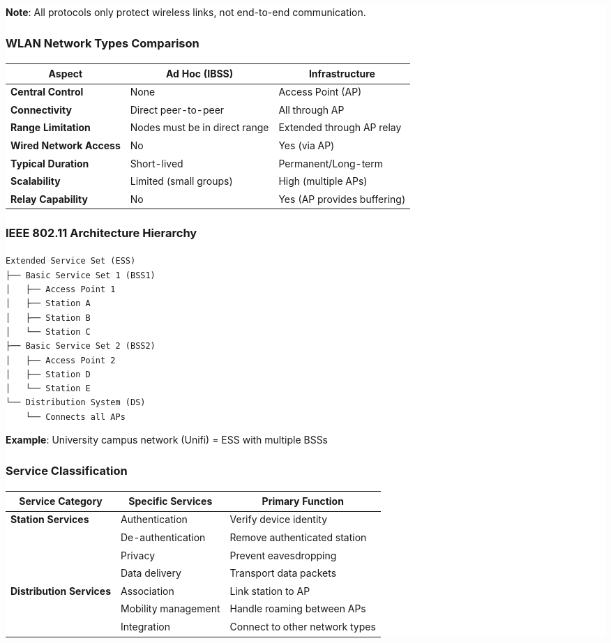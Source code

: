 **Note**: All protocols only protect wireless links, not end-to-end communication.

### WLAN Network Types Comparison

| Aspect | Ad Hoc (IBSS) | Infrastructure |
|--------|---------------|----------------|
| **Central Control** | None | Access Point (AP) |
| **Connectivity** | Direct peer-to-peer | All through AP |
| **Range Limitation** | Nodes must be in direct range | Extended through AP relay |
| **Wired Network Access** | No | Yes (via AP) |
| **Typical Duration** | Short-lived | Permanent/Long-term |
| **Scalability** | Limited (small groups) | High (multiple APs) |
| **Relay Capability** | No | Yes (AP provides buffering) |

### IEEE 802.11 Architecture Hierarchy

```
Extended Service Set (ESS)
├── Basic Service Set 1 (BSS1)
│   ├── Access Point 1
│   ├── Station A
│   ├── Station B
│   └── Station C
├── Basic Service Set 2 (BSS2)
│   ├── Access Point 2
│   ├── Station D
│   └── Station E
└── Distribution System (DS)
    └── Connects all APs
```

**Example**: University campus network (Unifi) = ESS with multiple BSSs

### Service Classification

| Service Category | Specific Services | Primary Function |
|------------------|-------------------|------------------|
| **Station Services** | Authentication | Verify device identity |
| | De-authentication | Remove authenticated station |
| | Privacy | Prevent eavesdropping |
| | Data delivery | Transport data packets |
| **Distribution Services** | Association | Link station to AP |
| | Mobility management | Handle roaming between APs |
| | Integration | Connect to other network types |
